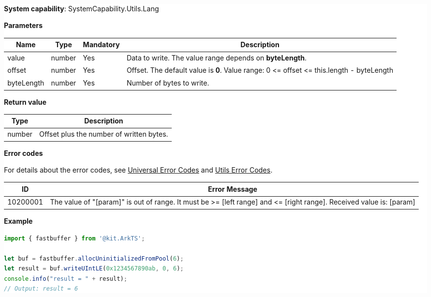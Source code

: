 **System capability**: SystemCapability.Utils.Lang

**Parameters**

| Name| Type| Mandatory| Description|
| -------- | -------- | -------- | -------- |
| value | number | Yes| Data to write. The value range depends on **byteLength**.|
| offset | number | Yes| Offset. The default value is **0**. Value range: 0 <= offset <= this.length - byteLength|
| byteLength | number | Yes| Number of bytes to write.|


**Return value**

| Type| Description|
| -------- | -------- |
| number | Offset plus the number of written bytes.|

**Error codes**

For details about the error codes, see [Universal Error Codes](../errorcode-universal.md) and [Utils Error Codes](errorcode-utils.md).

| ID| Error Message|
| -------- | -------- |
| 10200001 | The value of "[param]" is out of range. It must be >= [left range] and <= [right range]. Received value is: [param] |

**Example**

```ts
import { fastbuffer } from '@kit.ArkTS';

let buf = fastbuffer.allocUninitializedFromPool(6);
let result = buf.writeUIntLE(0x1234567890ab, 0, 6);
console.info("result = " + result);
// Output: result = 6
```
